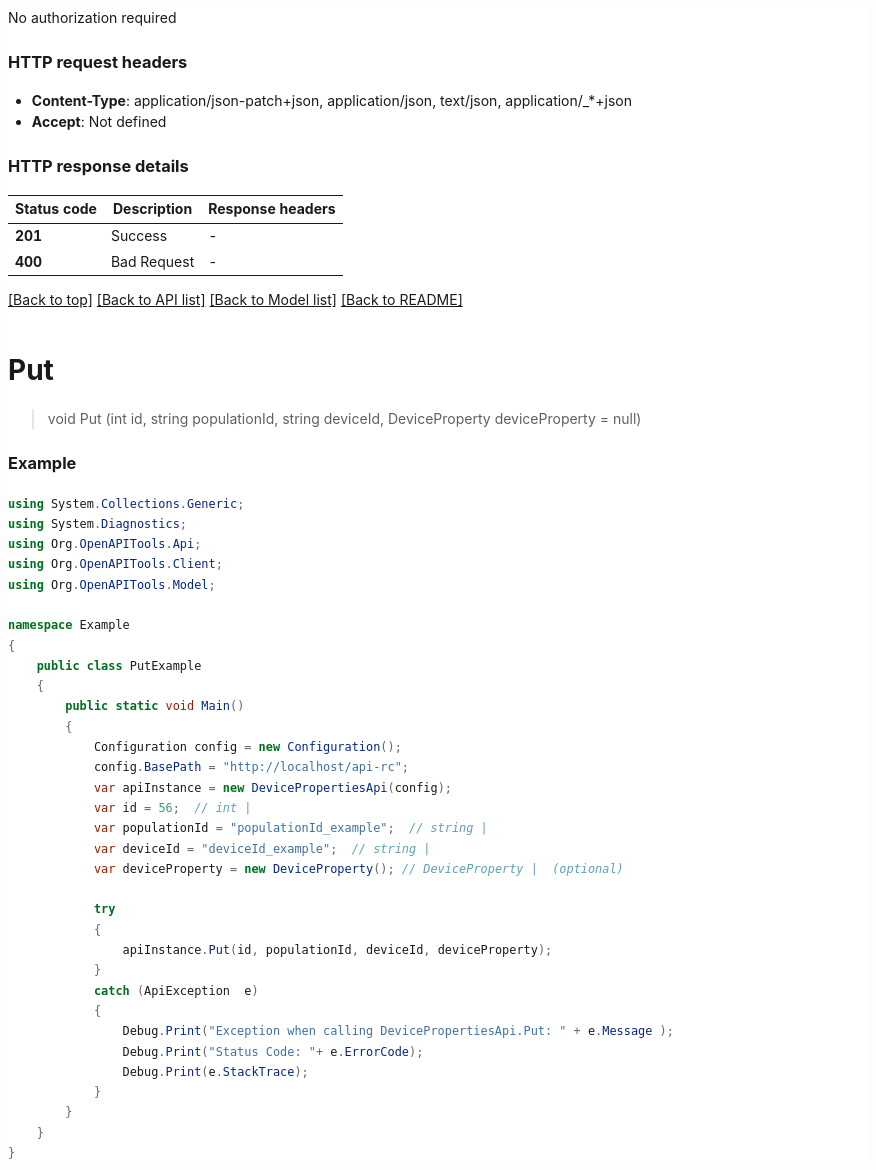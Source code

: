 No authorization required

### HTTP request headers

 - **Content-Type**: application/json-patch+json, application/json, text/json, application/_*+json
 - **Accept**: Not defined


### HTTP response details
| Status code | Description | Response headers |
|-------------|-------------|------------------|
| **201** | Success |  -  |
| **400** | Bad Request |  -  |

[[Back to top]](#) [[Back to API list]](../README.md#documentation-for-api-endpoints) [[Back to Model list]](../README.md#documentation-for-models) [[Back to README]](../README.md)

<a name="put"></a>
# **Put**
> void Put (int id, string populationId, string deviceId, DeviceProperty deviceProperty = null)



### Example
```csharp
using System.Collections.Generic;
using System.Diagnostics;
using Org.OpenAPITools.Api;
using Org.OpenAPITools.Client;
using Org.OpenAPITools.Model;

namespace Example
{
    public class PutExample
    {
        public static void Main()
        {
            Configuration config = new Configuration();
            config.BasePath = "http://localhost/api-rc";
            var apiInstance = new DevicePropertiesApi(config);
            var id = 56;  // int | 
            var populationId = "populationId_example";  // string | 
            var deviceId = "deviceId_example";  // string | 
            var deviceProperty = new DeviceProperty(); // DeviceProperty |  (optional) 

            try
            {
                apiInstance.Put(id, populationId, deviceId, deviceProperty);
            }
            catch (ApiException  e)
            {
                Debug.Print("Exception when calling DevicePropertiesApi.Put: " + e.Message );
                Debug.Print("Status Code: "+ e.ErrorCode);
                Debug.Print(e.StackTrace);
            }
        }
    }
}
```
